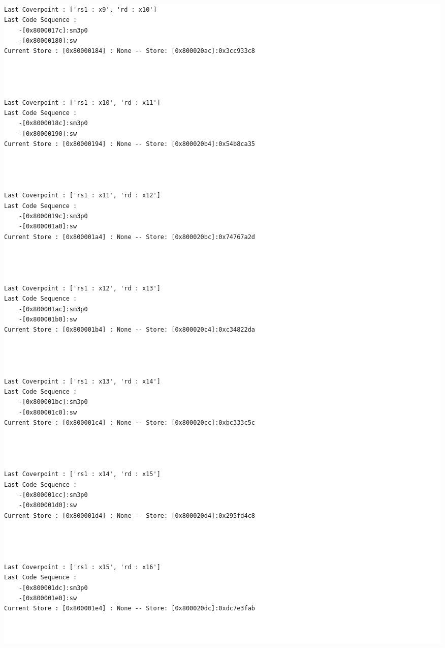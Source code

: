 ```
Last Coverpoint : ['rs1 : x9', 'rd : x10']
Last Code Sequence : 
	-[0x8000017c]:sm3p0
	-[0x80000180]:sw
Current Store : [0x80000184] : None -- Store: [0x800020ac]:0x3cc933c8




Last Coverpoint : ['rs1 : x10', 'rd : x11']
Last Code Sequence : 
	-[0x8000018c]:sm3p0
	-[0x80000190]:sw
Current Store : [0x80000194] : None -- Store: [0x800020b4]:0x54b8ca35




Last Coverpoint : ['rs1 : x11', 'rd : x12']
Last Code Sequence : 
	-[0x8000019c]:sm3p0
	-[0x800001a0]:sw
Current Store : [0x800001a4] : None -- Store: [0x800020bc]:0x74767a2d




Last Coverpoint : ['rs1 : x12', 'rd : x13']
Last Code Sequence : 
	-[0x800001ac]:sm3p0
	-[0x800001b0]:sw
Current Store : [0x800001b4] : None -- Store: [0x800020c4]:0xc34822da




Last Coverpoint : ['rs1 : x13', 'rd : x14']
Last Code Sequence : 
	-[0x800001bc]:sm3p0
	-[0x800001c0]:sw
Current Store : [0x800001c4] : None -- Store: [0x800020cc]:0xbc333c5c




Last Coverpoint : ['rs1 : x14', 'rd : x15']
Last Code Sequence : 
	-[0x800001cc]:sm3p0
	-[0x800001d0]:sw
Current Store : [0x800001d4] : None -- Store: [0x800020d4]:0x295fd4c8




Last Coverpoint : ['rs1 : x15', 'rd : x16']
Last Code Sequence : 
	-[0x800001dc]:sm3p0
	-[0x800001e0]:sw
Current Store : [0x800001e4] : None -- Store: [0x800020dc]:0xdc7e3fab




```